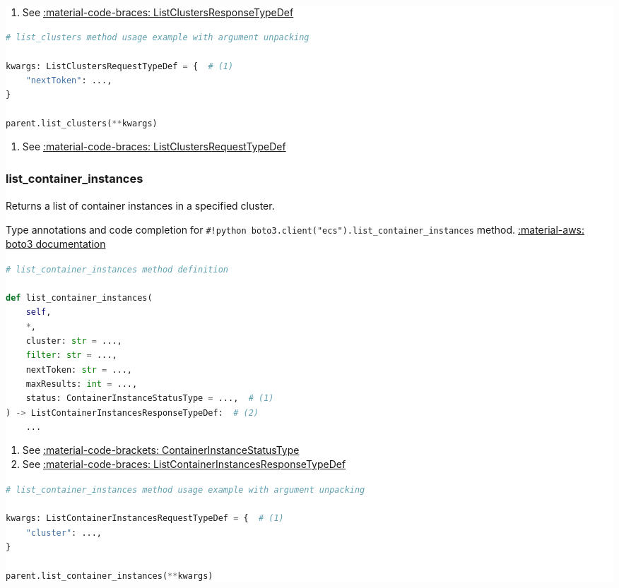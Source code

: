 1. See [:material-code-braces: ListClustersResponseTypeDef](./type_defs.md#listclustersresponsetypedef)


```python
# list_clusters method usage example with argument unpacking

kwargs: ListClustersRequestTypeDef = {  # (1)
    "nextToken": ...,
}

parent.list_clusters(**kwargs)
```

1. See [:material-code-braces: ListClustersRequestTypeDef](./type_defs.md#listclustersrequesttypedef)

### list\_container\_instances

Returns a list of container instances in a specified cluster.

Type annotations and code completion for `#!python boto3.client("ecs").list_container_instances` method.
[:material-aws: boto3 documentation](https://boto3.amazonaws.com/v1/documentation/api/latest/reference/services/ecs/client/list_container_instances.html)

```python
# list_container_instances method definition

def list_container_instances(
    self,
    *,
    cluster: str = ...,
    filter: str = ...,
    nextToken: str = ...,
    maxResults: int = ...,
    status: ContainerInstanceStatusType = ...,  # (1)
) -> ListContainerInstancesResponseTypeDef:  # (2)
    ...
```

1. See [:material-code-brackets: ContainerInstanceStatusType](./literals.md#containerinstancestatustype)
2. See [:material-code-braces: ListContainerInstancesResponseTypeDef](./type_defs.md#listcontainerinstancesresponsetypedef)


```python
# list_container_instances method usage example with argument unpacking

kwargs: ListContainerInstancesRequestTypeDef = {  # (1)
    "cluster": ...,
}

parent.list_container_instances(**kwargs)
```
